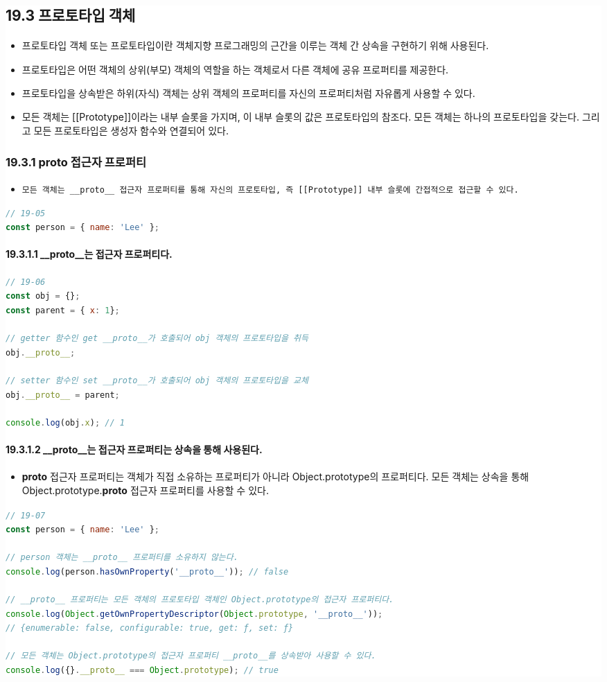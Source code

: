 ## 19.3 프로토타입 객체

- 프로토타입 객체 또는 프로토타입이란 객체지향 프로그래밍의 근간을 이루는 객체 간 상속을 구현하기 위해 사용된다.

- 프로토타입은 어떤 객체의 상위(부모) 객체의 역할을 하는 객체로서 다른 객체에 공유 프로퍼티를 제공한다.

- 프로토타입을 상속받은 하위(자식) 객체는 상위 객체의 프로퍼티를 자신의 프로퍼티처럼 자유롭게 사용할 수 있다.

- 모든 객체는 \[\[Prototype]]이라는 내부 슬롯을 가지며, 이 내부 슬롯의 값은 프로토타입의 참조다. 모든 객체는 하나의 프로토타입을 갖는다. 그리고 모든 프로토타입은 생성자 함수와 연결되어 있다.

### 19.3.1 __proto__ 접근자 프로퍼티

- `모든 객체는 __proto__ 접근자 프로퍼티를 통해 자신의 프로토타입, 즉 [[Prototype]] 내부 슬롯에 간접적으로 접근할 수 있다.`

```javascript
// 19-05
const person = { name: 'Lee' };
```

#### 19.3.1.1 __proto__는 접근자 프로퍼티다.

```javascript
// 19-06
const obj = {};
const parent = { x: 1};

// getter 함수인 get __proto__가 호출되어 obj 객체의 프로토타입을 취득
obj.__proto__;

// setter 함수인 set __proto__가 호출되어 obj 객체의 프로토타입을 교체
obj.__proto__ = parent;

console.log(obj.x); // 1
```

#### 19.3.1.2 __proto__는 접근자 프로퍼티는 상속을 통해 사용된다.

- __proto__ 접근자 프로퍼티는 객체가 직접 소유하는 프로퍼티가 아니라 Object.prototype의 프로퍼티다. 모든 객체는 상속을 통해 Object.prototype.__proto__ 접근자 프로퍼티를 사용할 수 있다.

```javascript
// 19-07
const person = { name: 'Lee' };

// person 객체는 __proto__ 프로퍼티를 소유하지 않는다.
console.log(person.hasOwnProperty('__proto__')); // false

// __proto__ 프로퍼티는 모든 객체의 프로토타입 객체인 Object.prototype의 접근자 프로퍼티다.
console.log(Object.getOwnPropertyDescriptor(Object.prototype, '__proto__'));
// {enumerable: false, configurable: true, get: ƒ, set: ƒ}

// 모든 객체는 Object.prototype의 접근자 프로퍼티 __proto__를 상속받아 사용할 수 있다.
console.log({}.__proto__ === Object.prototype); // true
```
